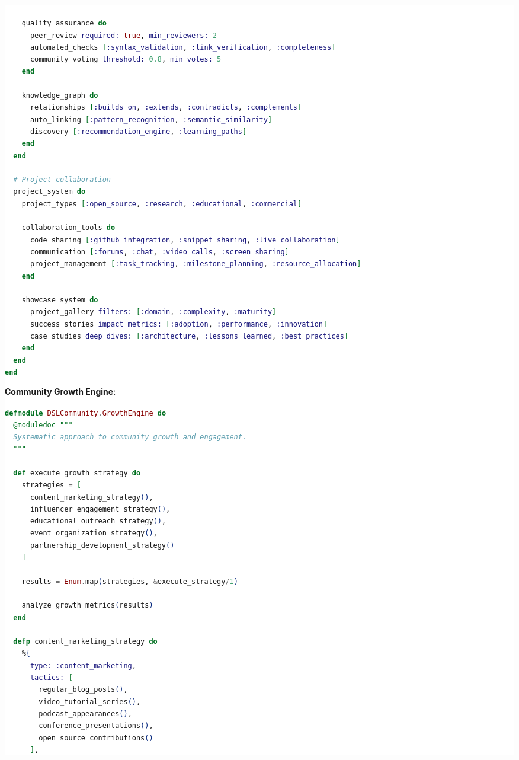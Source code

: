 ```elixir
    
    quality_assurance do
      peer_review required: true, min_reviewers: 2
      automated_checks [:syntax_validation, :link_verification, :completeness]
      community_voting threshold: 0.8, min_votes: 5
    end
    
    knowledge_graph do
      relationships [:builds_on, :extends, :contradicts, :complements]
      auto_linking [:pattern_recognition, :semantic_similarity]
      discovery [:recommendation_engine, :learning_paths]
    end
  end
  
  # Project collaboration
  project_system do
    project_types [:open_source, :research, :educational, :commercial]
    
    collaboration_tools do
      code_sharing [:github_integration, :snippet_sharing, :live_collaboration]
      communication [:forums, :chat, :video_calls, :screen_sharing]
      project_management [:task_tracking, :milestone_planning, :resource_allocation]
    end
    
    showcase_system do
      project_gallery filters: [:domain, :complexity, :maturity]
      success_stories impact_metrics: [:adoption, :performance, :innovation]
      case_studies deep_dives: [:architecture, :lessons_learned, :best_practices]
    end
  end
end
```

**Community Growth Engine**:
```elixir
defmodule DSLCommunity.GrowthEngine do
  @moduledoc """
  Systematic approach to community growth and engagement.
  """
  
  def execute_growth_strategy do
    strategies = [
      content_marketing_strategy(),
      influencer_engagement_strategy(),
      educational_outreach_strategy(),
      event_organization_strategy(),
      partnership_development_strategy()
    ]
    
    results = Enum.map(strategies, &execute_strategy/1)
    
    analyze_growth_metrics(results)
  end
  
  defp content_marketing_strategy do
    %{
      type: :content_marketing,
      tactics: [
        regular_blog_posts(),
        video_tutorial_series(),
        podcast_appearances(),
        conference_presentations(),
        open_source_contributions()
      ],
```